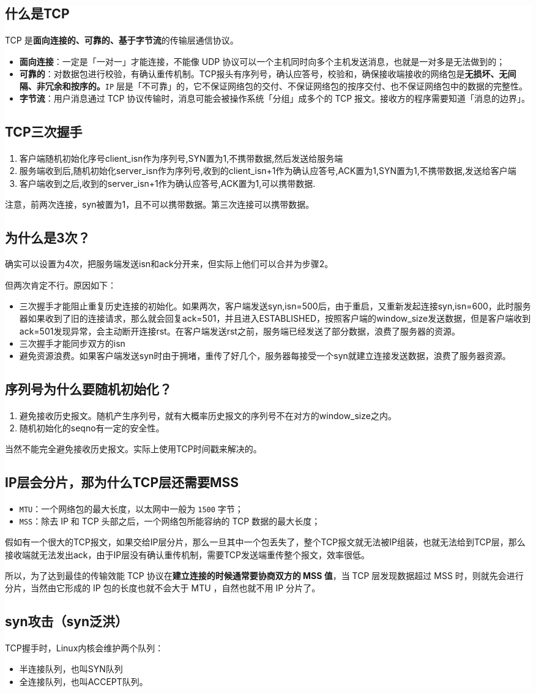 ## 什么是TCP

TCP 是**面向连接的、可靠的、基于字节流**的传输层通信协议。

- **面向连接**：一定是「一对一」才能连接，不能像 UDP 协议可以一个主机同时向多个主机发送消息，也就是一对多是无法做到的；
- **可靠的**：对数据包进行校验，有确认重传机制。TCP报头有序列号，确认应答号，校验和，确保接收端接收的网络包是**无损坏、无间隔、非冗余和按序的。**`IP` 层是「不可靠」的，它不保证网络包的交付、不保证网络包的按序交付、也不保证网络包中的数据的完整性。
- **字节流**：用户消息通过 TCP 协议传输时，消息可能会被操作系统「分组」成多个的 TCP 报文。接收方的程序需要知道「消息的边界」。

## TCP三次握手

1. 客户端随机初始化序号client_isn作为序列号,SYN置为1,不携带数据,然后发送给服务端
2. 服务端收到后,随机初始化server_isn作为序列号,收到的client_isn+1作为确认应答号,ACK置为1,SYN置为1,不携带数据,发送给客户端
3. 客户端收到之后,收到的server_isn+1作为确认应答号,ACK置为1,可以携带数据.

注意，前两次连接，syn被置为1，且不可以携带数据。第三次连接可以携带数据。

## 为什么是3次？

确实可以设置为4次，把服务端发送isn和ack分开来，但实际上他们可以合并为步骤2。

但两次肯定不行。原因如下：

- 三次握手才能阻止重复历史连接的初始化。如果两次，客户端发送syn,isn=500后，由于重启，又重新发起连接syn,isn=600，此时服务器如果收到了旧的连接请求，那么就会回复ack=501，并且进入ESTABLISHED，按照客户端的window_size发送数据，但是客户端收到ack=501发现异常，会主动断开连接rst。在客户端发送rst之前，服务端已经发送了部分数据，浪费了服务器的资源。
- 三次握手才能同步双方的isn
- 避免资源浪费。如果客户端发送syn时由于拥堵，重传了好几个，服务器每接受一个syn就建立连接发送数据，浪费了服务器资源。

## 序列号为什么要随机初始化？

1. 避免接收历史报文。随机产生序列号，就有大概率历史报文的序列号不在对方的window_size之内。 
2. 随机初始化的seqno有一定的安全性。

当然不能完全避免接收历史报文。实际上使用TCP时间戳来解决的。

## IP层会分片，那为什么TCP层还需要MSS

- `MTU`：一个网络包的最大长度，以太网中一般为 `1500` 字节；
- `MSS`：除去 IP 和 TCP 头部之后，一个网络包所能容纳的 TCP 数据的最大长度；

假如有一个很大的TCP报文，如果交给IP层分片，那么一旦其中一个包丢失了，整个TCP报文就无法被IP组装，也就无法给到TCP层，那么接收端就无法发出ack，由于IP层没有确认重传机制，需要TCP发送端重传整个报文，效率很低。

所以，为了达到最佳的传输效能 TCP 协议在**建立连接的时候通常要协商双方的 MSS 值**，当 TCP 层发现数据超过 MSS 时，则就先会进行分片，当然由它形成的 IP 包的长度也就不会大于 MTU ，自然也就不用 IP 分片了。

## syn攻击（syn泛洪）

TCP握手时，Linux内核会维护两个队列：

- 半连接队列，也叫SYN队列
- 全连接队列，也叫ACCEPT队列。
